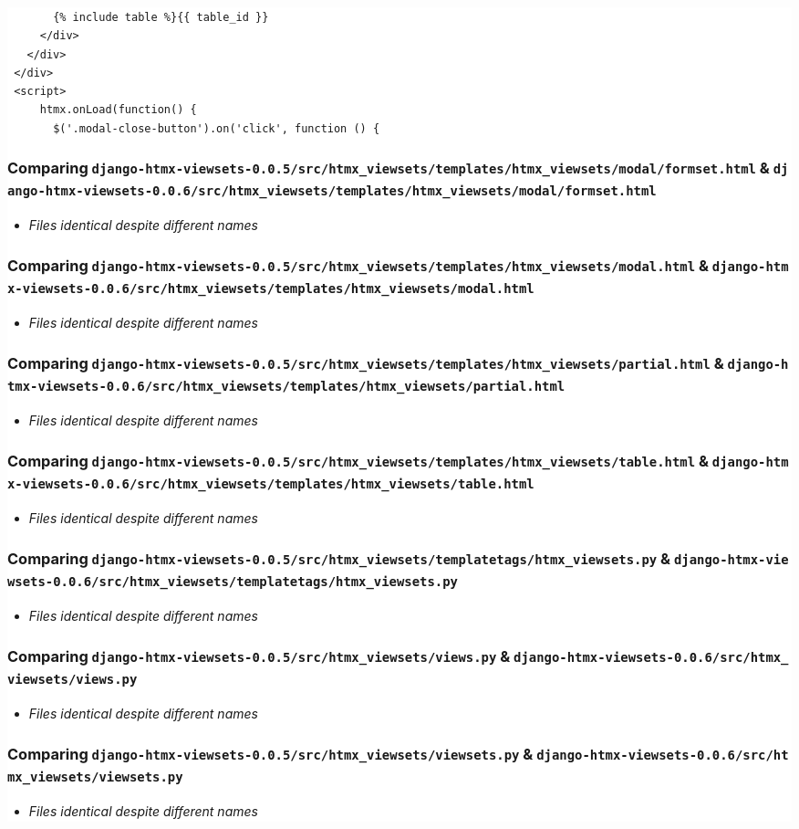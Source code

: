 ```diff
       {% include table %}{{ table_id }}
     </div>
   </div>
 </div>
 <script>
     htmx.onLoad(function() {
       $('.modal-close-button').on('click', function () {
```

### Comparing `django-htmx-viewsets-0.0.5/src/htmx_viewsets/templates/htmx_viewsets/modal/formset.html` & `django-htmx-viewsets-0.0.6/src/htmx_viewsets/templates/htmx_viewsets/modal/formset.html`

 * *Files identical despite different names*

### Comparing `django-htmx-viewsets-0.0.5/src/htmx_viewsets/templates/htmx_viewsets/modal.html` & `django-htmx-viewsets-0.0.6/src/htmx_viewsets/templates/htmx_viewsets/modal.html`

 * *Files identical despite different names*

### Comparing `django-htmx-viewsets-0.0.5/src/htmx_viewsets/templates/htmx_viewsets/partial.html` & `django-htmx-viewsets-0.0.6/src/htmx_viewsets/templates/htmx_viewsets/partial.html`

 * *Files identical despite different names*

### Comparing `django-htmx-viewsets-0.0.5/src/htmx_viewsets/templates/htmx_viewsets/table.html` & `django-htmx-viewsets-0.0.6/src/htmx_viewsets/templates/htmx_viewsets/table.html`

 * *Files identical despite different names*

### Comparing `django-htmx-viewsets-0.0.5/src/htmx_viewsets/templatetags/htmx_viewsets.py` & `django-htmx-viewsets-0.0.6/src/htmx_viewsets/templatetags/htmx_viewsets.py`

 * *Files identical despite different names*

### Comparing `django-htmx-viewsets-0.0.5/src/htmx_viewsets/views.py` & `django-htmx-viewsets-0.0.6/src/htmx_viewsets/views.py`

 * *Files identical despite different names*

### Comparing `django-htmx-viewsets-0.0.5/src/htmx_viewsets/viewsets.py` & `django-htmx-viewsets-0.0.6/src/htmx_viewsets/viewsets.py`

 * *Files identical despite different names*

